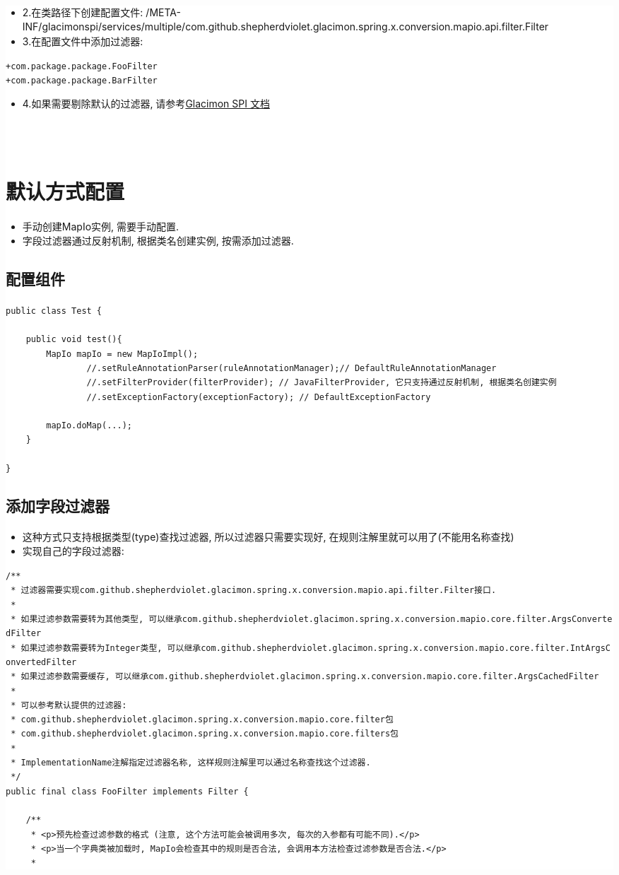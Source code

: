 
* 2.在类路径下创建配置文件: /META-INF/glacimonspi/services/multiple/com.github.shepherdviolet.glacimon.spring.x.conversion.mapio.api.filter.Filter
* 3.在配置文件中添加过滤器:

```text
+com.package.package.FooFilter
+com.package.package.BarFilter
```

* 4.如果需要剔除默认的过滤器, 请参考[Glacimon SPI 文档](https://github.com/shepherdviolet/glacimon/blob/master/docs/spi/index.md)

<br>
<br>

# 默认方式配置

* 手动创建MapIo实例, 需要手动配置.
* 字段过滤器通过反射机制, 根据类名创建实例, 按需添加过滤器.

## 配置组件

```text
public class Test {

    public void test(){
        MapIo mapIo = new MapIoImpl();
                //.setRuleAnnotationParser(ruleAnnotationManager);// DefaultRuleAnnotationManager
                //.setFilterProvider(filterProvider); // JavaFilterProvider, 它只支持通过反射机制, 根据类名创建实例
                //.setExceptionFactory(exceptionFactory); // DefaultExceptionFactory
        
        mapIo.doMap(...);
    }

}
```

## 添加字段过滤器

* 这种方式只支持根据类型(type)查找过滤器, 所以过滤器只需要实现好, 在规则注解里就可以用了(不能用名称查找)
* 实现自己的字段过滤器:

```text
/**
 * 过滤器需要实现com.github.shepherdviolet.glacimon.spring.x.conversion.mapio.api.filter.Filter接口. 
 *
 * 如果过滤参数需要转为其他类型, 可以继承com.github.shepherdviolet.glacimon.spring.x.conversion.mapio.core.filter.ArgsConvertedFilter
 * 如果过滤参数需要转为Integer类型, 可以继承com.github.shepherdviolet.glacimon.spring.x.conversion.mapio.core.filter.IntArgsConvertedFilter
 * 如果过滤参数需要缓存, 可以继承com.github.shepherdviolet.glacimon.spring.x.conversion.mapio.core.filter.ArgsCachedFilter
 * 
 * 可以参考默认提供的过滤器:
 * com.github.shepherdviolet.glacimon.spring.x.conversion.mapio.core.filter包
 * com.github.shepherdviolet.glacimon.spring.x.conversion.mapio.core.filters包
 *
 * ImplementationName注解指定过滤器名称, 这样规则注解里可以通过名称查找这个过滤器.
 */
public final class FooFilter implements Filter {

    /**
     * <p>预先检查过滤参数的格式 (注意, 这个方法可能会被调用多次, 每次的入参都有可能不同).</p>
     * <p>当一个字典类被加载时, MapIo会检查其中的规则是否合法, 会调用本方法检查过滤参数是否合法.</p>
     *
```